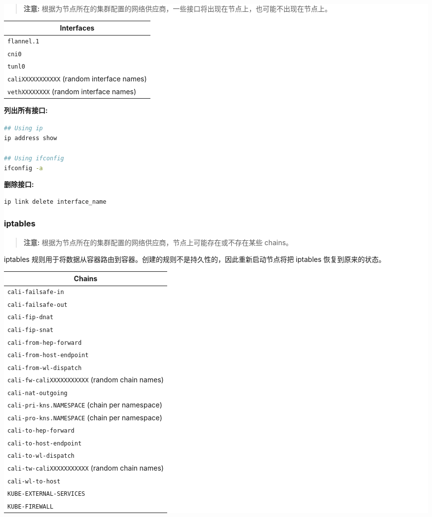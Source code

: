 > **注意:** 根据为节点所在的集群配置的网络供应商，一些接口将出现在节点上，也可能不出现在节点上。

| Interfaces                                 |
| ------------------------------------------ |
| `flannel.1`                                |
| `cni0`                                     |
| `tunl0`                                    |
| `caliXXXXXXXXXXX` (random interface names) |
| `vethXXXXXXXX` (random interface names)    |

**列出所有接口:**

```bash
## Using ip
ip address show

## Using ifconfig
ifconfig -a
```

**删除接口:**

```bash
ip link delete interface_name
```

### iptables

> **注意:** 根据为节点所在的集群配置的网络供应商，节点上可能存在或不存在某些 chains。

iptables 规则用于将数据从容器路由到容器。创建的规则不是持久性的，因此重新启动节点将把 iptables 恢复到原来的状态。

| Chains                                           |
| ------------------------------------------------ |
| `cali-failsafe-in`                               |
| `cali-failsafe-out`                              |
| `cali-fip-dnat`                                  |
| `cali-fip-snat`                                  |
| `cali-from-hep-forward`                          |
| `cali-from-host-endpoint`                        |
| `cali-from-wl-dispatch`                          |
| `cali-fw-caliXXXXXXXXXXX` (random chain names)   |
| `cali-nat-outgoing`                              |
| `cali-pri-kns.NAMESPACE` (chain per namespace)   |
| `cali-pro-kns.NAMESPACE` (chain per namespace)   |
| `cali-to-hep-forward`                            |
| `cali-to-host-endpoint`                          |
| `cali-to-wl-dispatch`                            |
| `cali-tw-caliXXXXXXXXXXX` (random chain names)   |
| `cali-wl-to-host`                                |
| `KUBE-EXTERNAL-SERVICES`                         |
| `KUBE-FIREWALL`                                  |